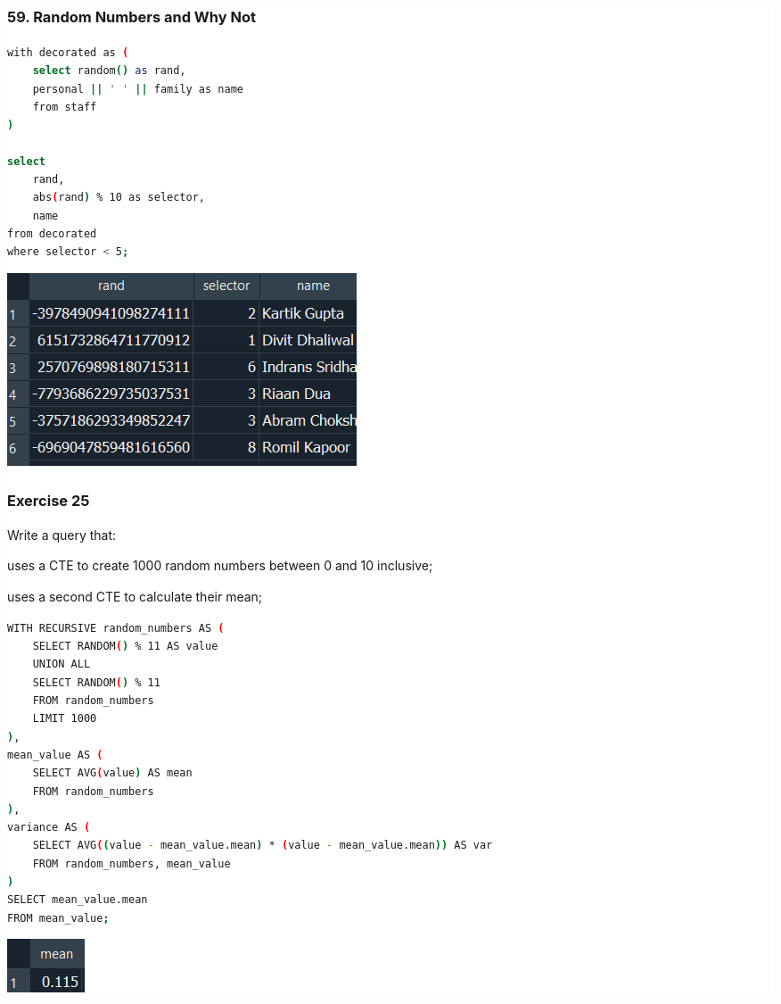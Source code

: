 
### 59. Random Numbers and Why Not
```bash
with decorated as (
    select random() as rand,
    personal || ' ' || family as name
    from staff
)

select
    rand,
    abs(rand) % 10 as selector,
    name
from decorated
where selector < 5;
```
![query59](screeny/query59.png)

### Exercise 25
Write a query that:

uses a CTE to create 1000 random numbers between 0 and 10 inclusive;

uses a second CTE to calculate their mean;
```bash
WITH RECURSIVE random_numbers AS (
    SELECT RANDOM() % 11 AS value
    UNION ALL
    SELECT RANDOM() % 11
    FROM random_numbers
    LIMIT 1000
),
mean_value AS (
    SELECT AVG(value) AS mean
    FROM random_numbers
),
variance AS (
    SELECT AVG((value - mean_value.mean) * (value - mean_value.mean)) AS var
    FROM random_numbers, mean_value
)
SELECT mean_value.mean
FROM mean_value;

```
![exercise25](screeny/exercise25.png)
